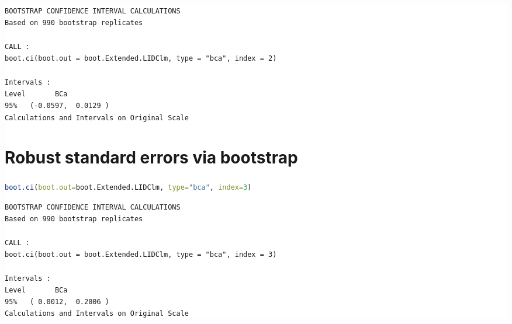 ```
BOOTSTRAP CONFIDENCE INTERVAL CALCULATIONS
Based on 990 bootstrap replicates

CALL : 
boot.ci(boot.out = boot.Extended.LIDClm, type = "bca", index = 2)

Intervals : 
Level       BCa          
95%   (-0.0597,  0.0129 )  
Calculations and Intervals on Original Scale
```



Robust standard errors via bootstrap
========================================================


```r
boot.ci(boot.out=boot.Extended.LIDClm, type="bca", index=3) 
```

```
BOOTSTRAP CONFIDENCE INTERVAL CALCULATIONS
Based on 990 bootstrap replicates

CALL : 
boot.ci(boot.out = boot.Extended.LIDClm, type = "bca", index = 3)

Intervals : 
Level       BCa          
95%   ( 0.0012,  0.2006 )  
Calculations and Intervals on Original Scale
```



